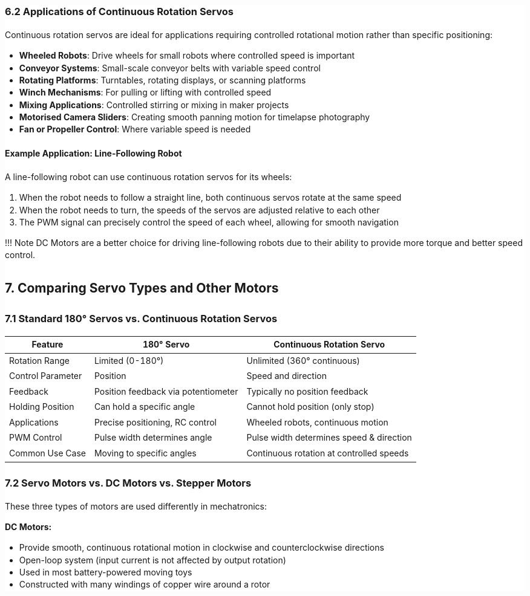 ### 6.2 Applications of Continuous Rotation Servos

Continuous rotation servos are ideal for applications requiring controlled rotational motion rather than specific positioning:

- **Wheeled Robots**: Drive wheels for small robots where controlled speed is important
- **Conveyor Systems**: Small-scale conveyor belts with variable speed control
- **Rotating Platforms**: Turntables, rotating displays, or scanning platforms
- **Winch Mechanisms**: For pulling or lifting with controlled speed
- **Mixing Applications**: Controlled stirring or mixing in maker projects
- **Motorised Camera Sliders**: Creating smooth panning motion for timelapse photography
- **Fan or Propeller Control**: Where variable speed is needed

#### Example Application: Line-Following Robot

A line-following robot can use continuous rotation servos for its wheels:

1. When the robot needs to follow a straight line, both continuous servos rotate at the same speed
2. When the robot needs to turn, the speeds of the servos are adjusted relative to each other
3. The PWM signal can precisely control the speed of each wheel, allowing for smooth navigation

!!! Note
    DC Motors are a better choice for driving line-following robots due to their ability to provide more torque and better speed control. 

## 7. Comparing Servo Types and Other Motors

### 7.1 Standard 180° Servos vs. Continuous Rotation Servos

| Feature | 180° Servo | Continuous Rotation Servo |
|---------|------------|----------------------------|
| Rotation Range | Limited (0-180°) | Unlimited (360° continuous) |
| Control Parameter | Position | Speed and direction |
| Feedback | Position feedback via potentiometer | Typically no position feedback |
| Holding Position | Can hold a specific angle | Cannot hold position (only stop) |
| Applications | Precise positioning, RC control | Wheeled robots, continuous motion |
| PWM Control | Pulse width determines angle | Pulse width determines speed & direction |
| Common Use Case | Moving to specific angles | Continuous rotation at controlled speeds |

### 7.2 Servo Motors vs. DC Motors vs. Stepper Motors

These three types of motors are used differently in mechatronics:

**DC Motors:**
- Provide smooth, continuous rotational motion in clockwise and counterclockwise directions
- Open-loop system (input current is not affected by output rotation)
- Used in most battery-powered moving toys
- Constructed with many windings of copper wire around a rotor
